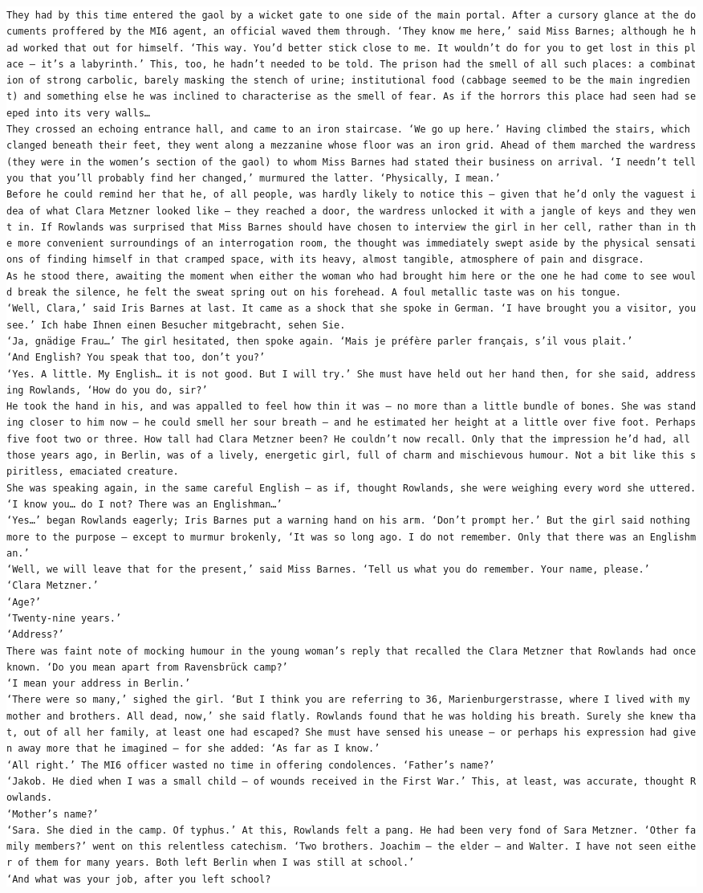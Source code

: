 	They had by this time entered the gaol by a wicket gate to one side of the main portal. After a cursory glance at the documents proffered by the MI6 agent, an official waved them through. ‘They know me here,’ said Miss Barnes; although he had worked that out for himself. ‘This way. You’d better stick close to me. It wouldn’t do for you to get lost in this place — it’s a labyrinth.’ This, too, he hadn’t needed to be told. The prison had the smell of all such places: a combination of strong carbolic, barely masking the stench of urine; institutional food (cabbage seemed to be the main ingredient) and something else he was inclined to characterise as the smell of fear. As if the horrors this place had seen had seeped into its very walls…
	They crossed an echoing entrance hall, and came to an iron staircase. ‘We go up here.’ Having climbed the stairs, which clanged beneath their feet, they went along a mezzanine whose floor was an iron grid. Ahead of them marched the wardress (they were in the women’s section of the gaol) to whom Miss Barnes had stated their business on arrival. ‘I needn’t tell you that you’ll probably find her changed,’ murmured the latter. ‘Physically, I mean.’
	Before he could remind her that he, of all people, was hardly likely to notice this — given that he’d only the vaguest idea of what Clara Metzner looked like — they reached a door, the wardress unlocked it with a jangle of keys and they went in. If Rowlands was surprised that Miss Barnes should have chosen to interview the girl in her cell, rather than in the more convenient surroundings of an interrogation room, the thought was immediately swept aside by the physical sensations of finding himself in that cramped space, with its heavy, almost tangible, atmosphere of pain and disgrace. 
	As he stood there, awaiting the moment when either the woman who had brought him here or the one he had come to see would break the silence, he felt the sweat spring out on his forehead. A foul metallic taste was on his tongue.
	‘Well, Clara,’ said Iris Barnes at last. It came as a shock that she spoke in German. ‘I have brought you a visitor, you see.’ Ich habe Ihnen einen Besucher mitgebracht, sehen Sie.
	‘Ja, gnädige Frau…’ The girl hesitated, then spoke again. ‘Mais je préfère parler français, s’il vous plait.’
	‘And English? You speak that too, don’t you?’
	‘Yes. A little. My English… it is not good. But I will try.’ She must have held out her hand then, for she said, addressing Rowlands, ‘How do you do, sir?’
	He took the hand in his, and was appalled to feel how thin it was — no more than a little bundle of bones. She was standing closer to him now — he could smell her sour breath — and he estimated her height at a little over five foot. Perhaps five foot two or three. How tall had Clara Metzner been? He couldn’t now recall. Only that the impression he’d had, all those years ago, in Berlin, was of a lively, energetic girl, full of charm and mischievous humour. Not a bit like this spiritless, emaciated creature. 
	She was speaking again, in the same careful English — as if, thought Rowlands, she were weighing every word she uttered. ‘I know you… do I not? There was an Englishman…’
	‘Yes…’ began Rowlands eagerly; Iris Barnes put a warning hand on his arm. ‘Don’t prompt her.’ But the girl said nothing more to the purpose — except to murmur brokenly, ‘It was so long ago. I do not remember. Only that there was an Englishman.’
	‘Well, we will leave that for the present,’ said Miss Barnes. ‘Tell us what you do remember. Your name, please.’
	‘Clara Metzner.’
	‘Age?’
	‘Twenty-nine years.’
	‘Address?’
	There was faint note of mocking humour in the young woman’s reply that recalled the Clara Metzner that Rowlands had once known. ‘Do you mean apart from Ravensbrück camp?’
	‘I mean your address in Berlin.’
	‘There were so many,’ sighed the girl. ‘But I think you are referring to 36, Marienburgerstrasse, where I lived with my mother and brothers. All dead, now,’ she said flatly. Rowlands found that he was holding his breath. Surely she knew that, out of all her family, at least one had escaped? She must have sensed his unease — or perhaps his expression had given away more that he imagined — for she added: ‘As far as I know.’
	‘All right.’ The MI6 officer wasted no time in offering condolences. ‘Father’s name?’
	‘Jakob. He died when I was a small child — of wounds received in the First War.’ This, at least, was accurate, thought Rowlands.
	‘Mother’s name?’
	‘Sara. She died in the camp. Of typhus.’ At this, Rowlands felt a pang. He had been very fond of Sara Metzner. ‘Other family members?’ went on this relentless catechism. ‘Two brothers. Joachim — the elder — and Walter. I have not seen either of them for many years. Both left Berlin when I was still at school.’
	‘And what was your job, after you left school?
